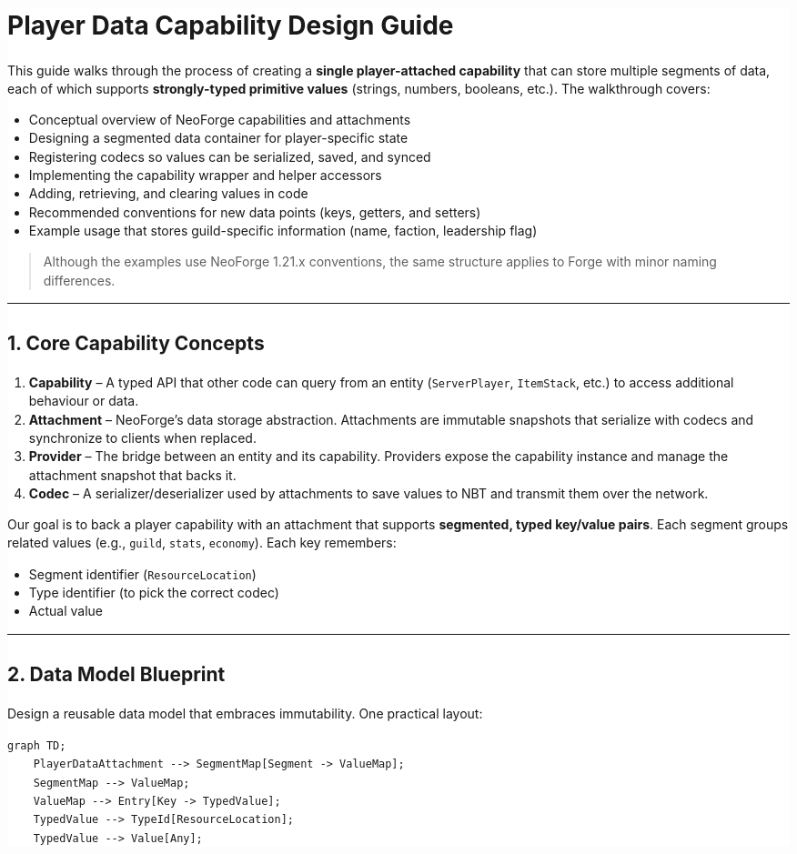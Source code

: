 # Player Data Capability Design Guide

This guide walks through the process of creating a **single player-attached capability** that can store multiple segments of data, each of which supports **strongly-typed primitive values** (strings, numbers, booleans, etc.). The walkthrough covers:

- Conceptual overview of NeoForge capabilities and attachments
- Designing a segmented data container for player-specific state
- Registering codecs so values can be serialized, saved, and synced
- Implementing the capability wrapper and helper accessors
- Adding, retrieving, and clearing values in code
- Recommended conventions for new data points (keys, getters, and setters)
- Example usage that stores guild-specific information (name, faction, leadership flag)

> Although the examples use NeoForge 1.21.x conventions, the same structure applies to Forge with minor naming differences.

---

## 1. Core Capability Concepts

1. **Capability** – A typed API that other code can query from an entity (`ServerPlayer`, `ItemStack`, etc.) to access additional behaviour or data.
2. **Attachment** – NeoForge’s data storage abstraction. Attachments are immutable snapshots that serialize with codecs and synchronize to clients when replaced.
3. **Provider** – The bridge between an entity and its capability. Providers expose the capability instance and manage the attachment snapshot that backs it.
4. **Codec** – A serializer/deserializer used by attachments to save values to NBT and transmit them over the network.

Our goal is to back a player capability with an attachment that supports **segmented, typed key/value pairs**. Each segment groups related values (e.g., `guild`, `stats`, `economy`). Each key remembers:

- Segment identifier (`ResourceLocation`)
- Type identifier (to pick the correct codec)
- Actual value

---

## 2. Data Model Blueprint

Design a reusable data model that embraces immutability. One practical layout:

```mermaid
graph TD;
    PlayerDataAttachment --> SegmentMap[Segment -> ValueMap];
    SegmentMap --> ValueMap;
    ValueMap --> Entry[Key -> TypedValue];
    TypedValue --> TypeId[ResourceLocation];
    TypedValue --> Value[Any];
```

